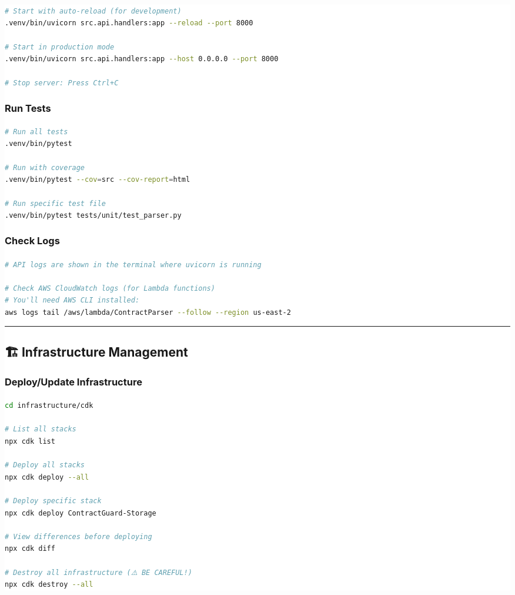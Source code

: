 ```bash
# Start with auto-reload (for development)
.venv/bin/uvicorn src.api.handlers:app --reload --port 8000

# Start in production mode
.venv/bin/uvicorn src.api.handlers:app --host 0.0.0.0 --port 8000

# Stop server: Press Ctrl+C
```

### Run Tests

```bash
# Run all tests
.venv/bin/pytest

# Run with coverage
.venv/bin/pytest --cov=src --cov-report=html

# Run specific test file
.venv/bin/pytest tests/unit/test_parser.py
```

### Check Logs

```bash
# API logs are shown in the terminal where uvicorn is running

# Check AWS CloudWatch logs (for Lambda functions)
# You'll need AWS CLI installed:
aws logs tail /aws/lambda/ContractParser --follow --region us-east-2
```

---

## 🏗️ Infrastructure Management

### Deploy/Update Infrastructure

```bash
cd infrastructure/cdk

# List all stacks
npx cdk list

# Deploy all stacks
npx cdk deploy --all

# Deploy specific stack
npx cdk deploy ContractGuard-Storage

# View differences before deploying
npx cdk diff

# Destroy all infrastructure (⚠️ BE CAREFUL!)
npx cdk destroy --all
```

